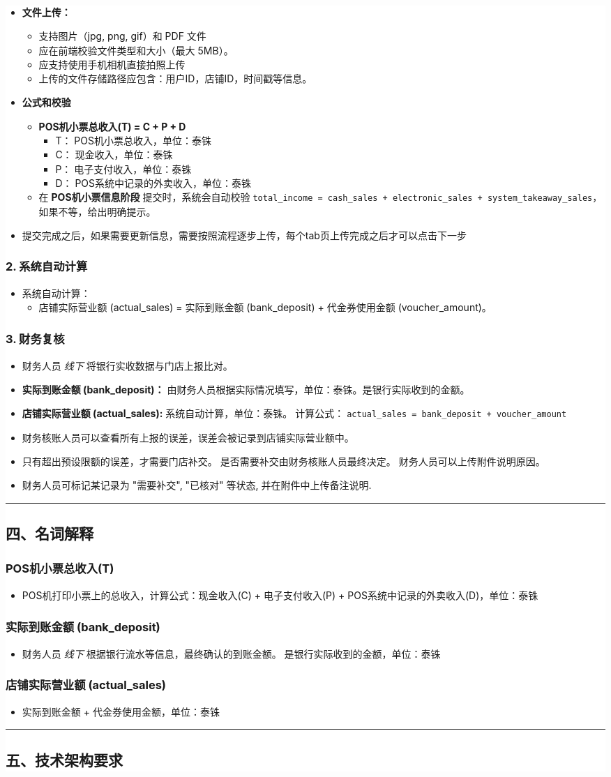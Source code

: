 *   **文件上传：**

    *   支持图片（jpg, png, gif）和 PDF 文件
    *   应在前端校验文件类型和大小（最大 5MB）。
    *   应支持使用手机相机直接拍照上传
    *   上传的文件存储路径应包含：用户ID，店铺ID，时间戳等信息。

*   **公式和校验**

    *   **POS机小票总收入(T) =  C + P + D**
        *   T： POS机小票总收入，单位：泰铢
        *   C： 现金收入，单位：泰铢
        *   P： 电子支付收入，单位：泰铢
        *   D： POS系统中记录的外卖收入，单位：泰铢
    *   在 **POS机小票信息阶段** 提交时，系统会自动校验 `total_income = cash_sales + electronic_sales + system_takeaway_sales`，如果不等，给出明确提示。

*   提交完成之后，如果需要更新信息，需要按照流程逐步上传，每个tab页上传完成之后才可以点击下一步

### 2. 系统自动计算

*   系统自动计算：
    *   店铺实际营业额 (actual\_sales) = 实际到账金额 (bank\_deposit) + 代金券使用金额 (voucher\_amount)。

### 3. 财务复核

*   财务人员 *线下* 将银行实收数据与门店上报比对。
*   **实际到账金额 (bank\_deposit)：** 由财务人员根据实际情况填写，单位：泰铢。是银行实际收到的金额。
*   **店铺实际营业额 (actual\_sales):** 系统自动计算，单位：泰铢。 计算公式： `actual_sales = bank_deposit + voucher_amount`

*   财务核账人员可以查看所有上报的误差，误差会被记录到店铺实际营业额中。
*   只有超出预设限额的误差，才需要门店补交。 是否需要补交由财务核账人员最终决定。 财务人员可以上传附件说明原因。
*   财务人员可标记某记录为 "需要补交", "已核对" 等状态, 并在附件中上传备注说明.

---

## 四、名词解释

### POS机小票总收入(T)

*   POS机打印小票上的总收入，计算公式：现金收入(C) + 电子支付收入(P) + POS系统中记录的外卖收入(D)，单位：泰铢

### 实际到账金额 (bank\_deposit)

*   财务人员 *线下* 根据银行流水等信息，最终确认的到账金额。 是银行实际收到的金额，单位：泰铢

### 店铺实际营业额 (actual\_sales)

*   实际到账金额 + 代金券使用金额，单位：泰铢

---

## 五、技术架构要求
